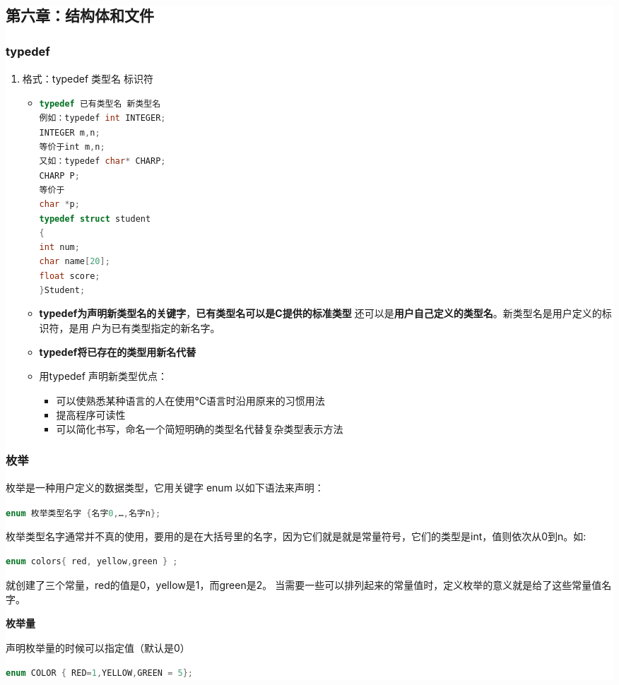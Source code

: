 ## 第六章：结构体和文件

### typedef

1. 格式：typedef 类型名 标识符

   - ```c
     typedef 已有类型名 新类型名
     例如：typedef int INTEGER;
     INTEGER m,n;
     等价于int m,n;
     又如：typedef char* CHARP;
     CHARP P;
     等价于
     char *p;
     typedef struct student
     {
     int num;
     char name[20];
     float score;
     }Student;
     ```
   
   - **typedef为声明新类型名的关键字**，**已有类型名可以是C提供的标准类型**
     还可以是**用户自己定义的类型名**。新类型名是用户定义的标识符，是用
     户为已有类型指定的新名字。
   
   - **typedef将已存在的类型用新名代替**
     
   - 用typedef 声明新类型优点：
   
     - 可以使熟悉某种语言的人在使用℃语言时沿用原来的习惯用法
     - 提高程序可读性
     - 可以简化书写，命名一个简短明确的类型名代替复杂类型表示方法

### 枚举

枚举是一种用户定义的数据类型，它用关键字 enum 以如下语法来声明：

```c
enum 枚举类型名字 {名字0,…,名字n};
```

枚举类型名字通常并不真的使用，要用的是在大括号里的名字，因为它们就是就是常量符号，它们的类型是int，值则依次从0到n。如:

```c
enum colors{ red, yellow,green } ;
```

就创建了三个常量，red的值是0，yellow是1，而green是2。
当需要一些可以排列起来的常量值时，定义枚举的意义就是给了这些常量值名字。

**枚举量**

声明枚举量的时候可以指定值（默认是0）

```c
enum COLOR { RED=1,YELLOW,GREEN = 5};
```
